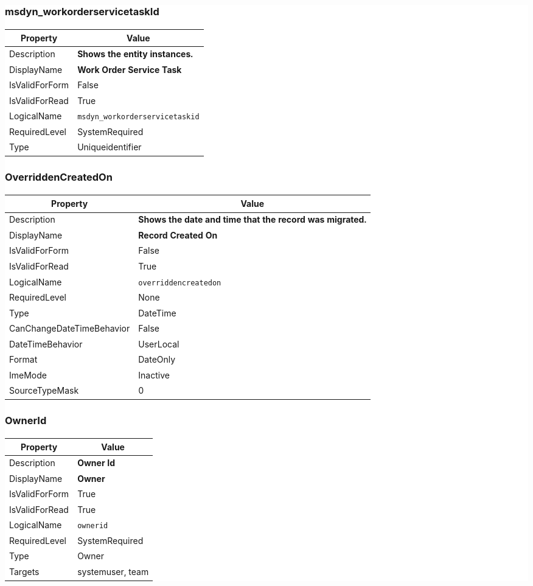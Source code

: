 ### <a name="BKMK_msdyn_workorderservicetaskId"></a> msdyn_workorderservicetaskId

|Property|Value|
|---|---|
|Description|**Shows the entity instances.**|
|DisplayName|**Work Order Service Task**|
|IsValidForForm|False|
|IsValidForRead|True|
|LogicalName|`msdyn_workorderservicetaskid`|
|RequiredLevel|SystemRequired|
|Type|Uniqueidentifier|

### <a name="BKMK_OverriddenCreatedOn"></a> OverriddenCreatedOn

|Property|Value|
|---|---|
|Description|**Shows the date and time that the record was migrated.**|
|DisplayName|**Record Created On**|
|IsValidForForm|False|
|IsValidForRead|True|
|LogicalName|`overriddencreatedon`|
|RequiredLevel|None|
|Type|DateTime|
|CanChangeDateTimeBehavior|False|
|DateTimeBehavior|UserLocal|
|Format|DateOnly|
|ImeMode|Inactive|
|SourceTypeMask|0|

### <a name="BKMK_OwnerId"></a> OwnerId

|Property|Value|
|---|---|
|Description|**Owner Id**|
|DisplayName|**Owner**|
|IsValidForForm|True|
|IsValidForRead|True|
|LogicalName|`ownerid`|
|RequiredLevel|SystemRequired|
|Type|Owner|
|Targets|systemuser, team|
